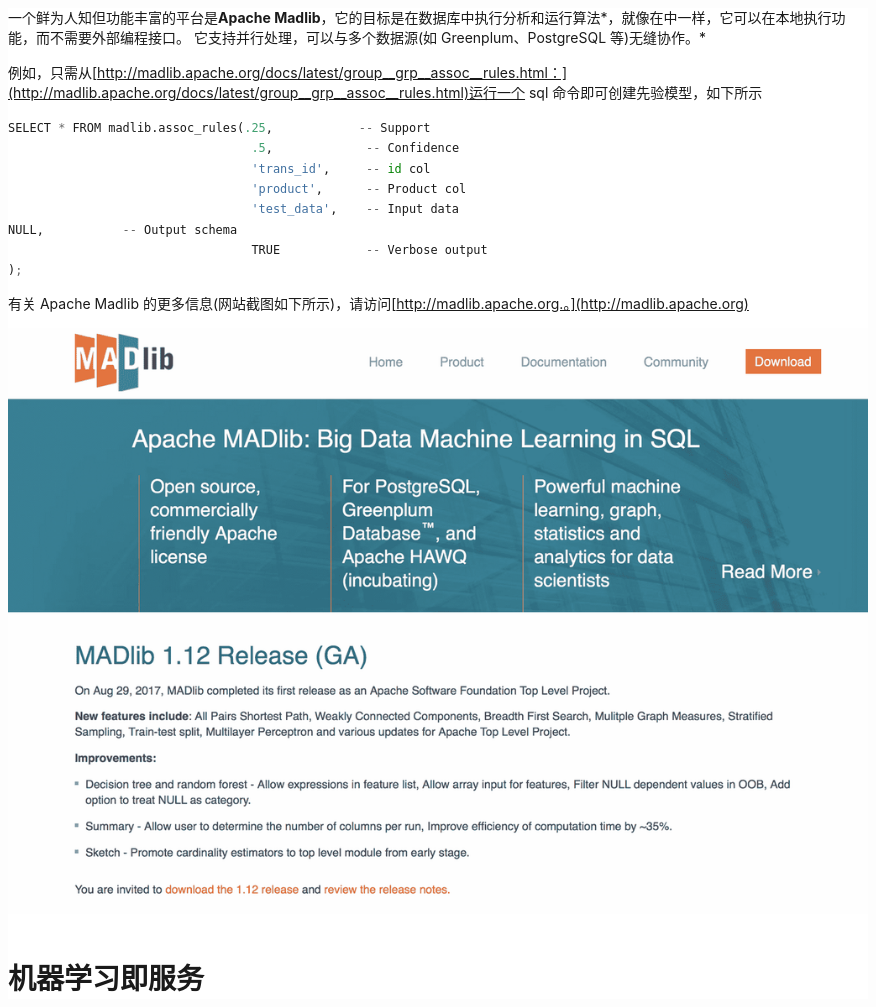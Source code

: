 一个鲜为人知但功能丰富的平台是**Apache Madlib**，它的目标是在数据库中执行分析和运行算法*，就像在中一样，它可以在本地执行功能，而不需要外部编程接口。 它支持并行处理，可以与多个数据源(如 Greenplum、PostgreSQL 等)无缝协作。*

例如，只需从[http://madlib.apache.org/docs/latest/group__grp__assoc__rules.html：](http://madlib.apache.org/docs/latest/group__grp__assoc__rules.html)运行一个 sql 命令即可创建先验模型，如下所示

```py
SELECT * FROM madlib.assoc_rules(.25,            -- Support 
                                  .5,             -- Confidence 
                                  'trans_id',     -- id col 
                                  'product',      -- Product col 
                                  'test_data',    -- Input data 
NULL,           -- Output schema 
                                  TRUE            -- Verbose output 
); 
```

有关 Apache Madlib 的更多信息(网站截图如下所示)，请访问[http://madlib.apache.org.。](http://madlib.apache.org)

![](img/5201727e-95e6-438f-90eb-fa83a92ef87f.png)

# 机器学习即服务
